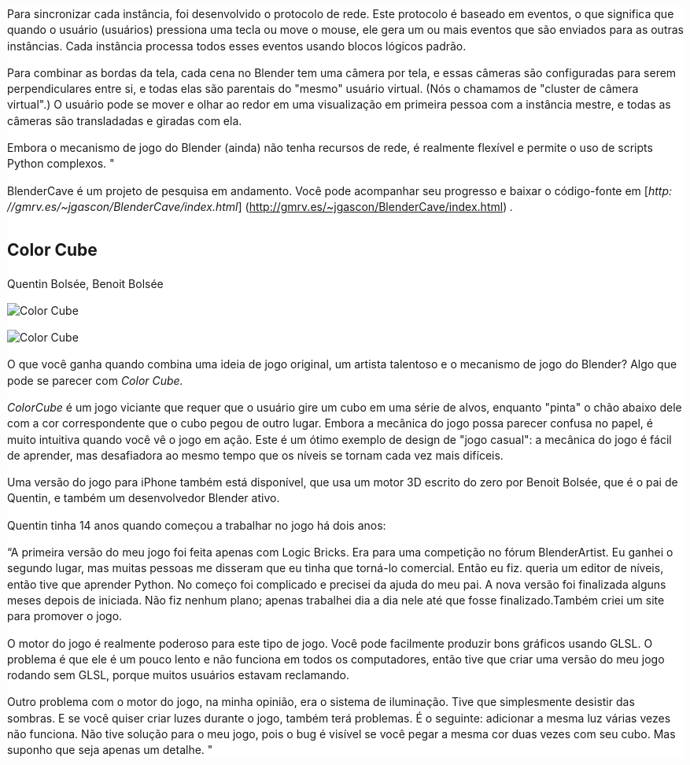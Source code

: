 Para sincronizar cada instância, foi desenvolvido o protocolo de rede. Este protocolo é baseado em eventos, o que significa que quando o usuário (usuários) pressiona uma tecla ou move o mouse, ele gera um ou mais eventos que são enviados para as outras instâncias. Cada instância processa todos esses eventos usando blocos lógicos padrão.

Para combinar as bordas da tela, cada cena no Blender tem uma câmera por tela, e essas câmeras são configuradas para serem perpendiculares entre si, e todas elas são parentais do "mesmo" usuário virtual. (Nós o chamamos de "cluster de câmera virtual".) O usuário pode se mover e olhar ao redor em uma visualização em primeira pessoa com a instância mestre, e todas as câmeras são transladadas e giradas com ela.

Embora o mecanismo de jogo do Blender (ainda) não tenha recursos de rede, é realmente flexível e permite o uso de scripts Python complexos. "

BlenderCave é um projeto de pesquisa em andamento. Você pode acompanhar seu progresso e baixar o código-fonte em [_http: //gmrv.es/~jgascon/BlenderCave/index.html_] (http://gmrv.es/~jgascon/BlenderCave/index.html) _._

## Color Cube <a id="Color_Cube"></a>

Quentin Bolsée, Benoit Bolsée

![Color Cube](../figures/Chapter10/Fig10-16.png)

![Color Cube](../figures/Chapter10/Fig10-17.png)

O que você ganha quando combina uma ideia de jogo original, um artista talentoso e o mecanismo de jogo do Blender? Algo que pode se parecer com _Color Cube._

_ColorCube_ é um jogo viciante que requer que o usuário gire um cubo em uma série de alvos, enquanto "pinta" o chão abaixo dele com a cor correspondente que o cubo pegou de outro lugar. Embora a mecânica do jogo possa parecer confusa no papel, é muito intuitiva quando você vê o jogo em ação. Este é um ótimo exemplo de design de "jogo casual": a mecânica do jogo é fácil de aprender, mas desafiadora ao mesmo tempo que os níveis se tornam cada vez mais difíceis.

Uma versão do jogo para iPhone também está disponível, que usa um motor 3D escrito do zero por Benoit Bolsée, que é o pai de Quentin, e também um desenvolvedor Blender ativo.

Quentin tinha 14 anos quando começou a trabalhar no jogo há dois anos:

“A primeira versão do meu jogo foi feita apenas com Logic Bricks. Era para uma competição no fórum BlenderArtist. Eu ganhei o segundo lugar, mas muitas pessoas me disseram que eu tinha que torná-lo comercial. Então eu fiz. queria um editor de níveis, então tive que aprender Python. No começo foi complicado e precisei da ajuda do meu pai. A nova versão foi finalizada alguns meses depois de iniciada. Não fiz nenhum plano; apenas trabalhei dia a dia nele até que fosse finalizado.Também criei um site para promover o jogo.

O motor do jogo é realmente poderoso para este tipo de jogo. Você pode facilmente produzir bons gráficos usando GLSL. O problema é que ele é um pouco lento e não funciona em todos os computadores, então tive que criar uma versão do meu jogo rodando sem GLSL, porque muitos usuários estavam reclamando.

Outro problema com o motor do jogo, na minha opinião, era o sistema de iluminação. Tive que simplesmente desistir das sombras. E se você quiser criar luzes durante o jogo, também terá problemas. É o seguinte: adicionar a mesma luz várias vezes não funciona. Não tive solução para o meu jogo, pois o bug é visível se você pegar a mesma cor duas vezes com seu cubo. Mas suponho que seja apenas um detalhe. "
